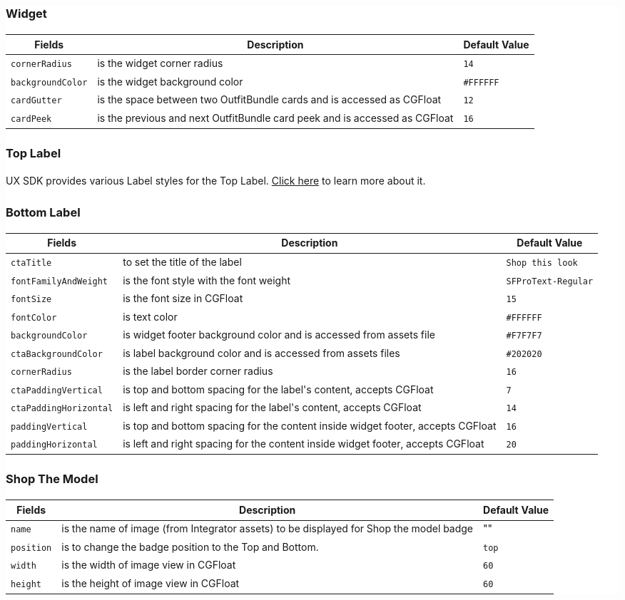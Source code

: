 ### Widget

| Fields            | Description                                                                 | Default Value |
| ----------------- | --------------------------------------------------------------------------- | ------------- |
| `cornerRadius`    | is the widget corner radius                                                 | `14`          |
| `backgroundColor` | is the widget background color                                              | `#FFFFFF`     |
| `cardGutter`      | is the space between two OutfitBundle cards and is accessed as CGFloat      | `12`          |
| `cardPeek`        | is the previous and next OutfitBundle card peek and is accessed as CGFloat  | `16`          | 

### Top Label

UX SDK provides various Label styles for the Top Label. [Click here](LABELS_README.md) to learn more about it.

### Bottom Label

| Fields                 | Description                                                                      | Default Value       |
|------------------------|----------------------------------------------------------------------------------|---------------------|
| `ctaTitle`             | to set the title of the label                                                    | `Shop this look`    |
| `fontFamilyAndWeight`  | is the font style with the font weight                                           | `SFProText-Regular` |
| `fontSize`             | is the font size in CGFloat                                                      | `15`                |
| `fontColor`            | is text color                                                                    | `#FFFFFF`           |
| `backgroundColor`      | is widget footer background color and is accessed from assets file               | `#F7F7F7`           | 
| `ctaBackgroundColor`   | is label background color and is accessed from assets files                      | `#202020`           |
| `cornerRadius`         | is the label border corner radius                                                | `16`                |            
| `ctaPaddingVertical`   | is top and bottom spacing for the label's content, accepts CGFloat               | `7`                 |            
| `ctaPaddingHorizontal` | is left and right spacing for the label's content, accepts CGFloat               | `14`                |
| `paddingVertical`      | is top and bottom spacing for the content inside widget footer, accepts CGFloat  | `16`                |            
| `paddingHorizontal`    | is left and right spacing for the content inside widget footer, accepts CGFloat  | `20`                |

### Shop The Model

| Fields     | Description                                                                                     | Default Value |
| ---------- | ----------------------------------------------------------------------------------------------- | ------------- |
| `name`     | is the name of image (from Integrator assets) to be displayed for Shop the model badge          | ""            |
| `position` | is to change the badge position to the Top and Bottom.                                          | `top`         |
| `width`    | is the width of image view in CGFloat                                                           | `60`          |
| `height`   | is the height of image view in CGFloat                                                          | `60`          |
